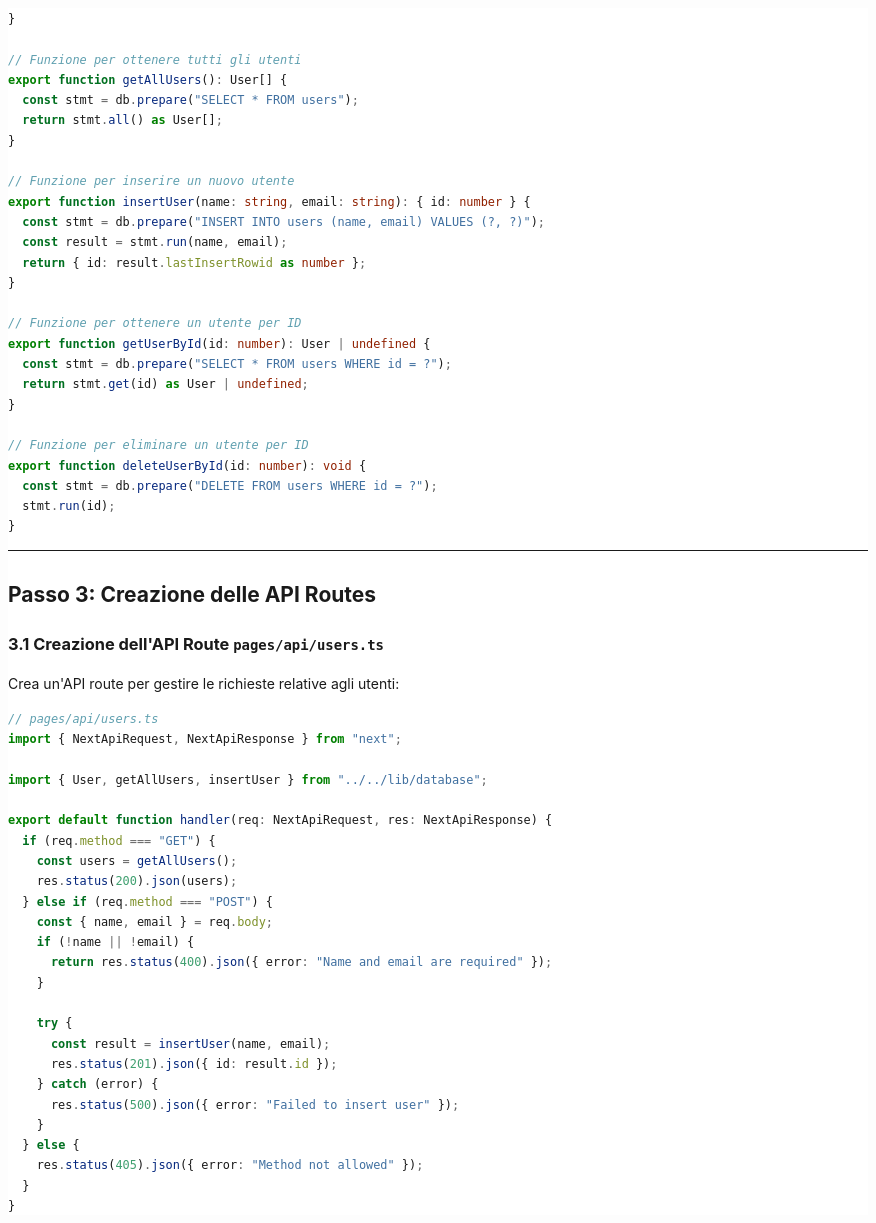 ```typescript
}

// Funzione per ottenere tutti gli utenti
export function getAllUsers(): User[] {
  const stmt = db.prepare("SELECT * FROM users");
  return stmt.all() as User[];
}

// Funzione per inserire un nuovo utente
export function insertUser(name: string, email: string): { id: number } {
  const stmt = db.prepare("INSERT INTO users (name, email) VALUES (?, ?)");
  const result = stmt.run(name, email);
  return { id: result.lastInsertRowid as number };
}

// Funzione per ottenere un utente per ID
export function getUserById(id: number): User | undefined {
  const stmt = db.prepare("SELECT * FROM users WHERE id = ?");
  return stmt.get(id) as User | undefined;
}

// Funzione per eliminare un utente per ID
export function deleteUserById(id: number): void {
  const stmt = db.prepare("DELETE FROM users WHERE id = ?");
  stmt.run(id);
}
```

---

## Passo 3: Creazione delle API Routes

### 3.1 Creazione dell'API Route `pages/api/users.ts`

Crea un'API route per gestire le richieste relative agli utenti:

```typescript
// pages/api/users.ts
import { NextApiRequest, NextApiResponse } from "next";

import { User, getAllUsers, insertUser } from "../../lib/database";

export default function handler(req: NextApiRequest, res: NextApiResponse) {
  if (req.method === "GET") {
    const users = getAllUsers();
    res.status(200).json(users);
  } else if (req.method === "POST") {
    const { name, email } = req.body;
    if (!name || !email) {
      return res.status(400).json({ error: "Name and email are required" });
    }

    try {
      const result = insertUser(name, email);
      res.status(201).json({ id: result.id });
    } catch (error) {
      res.status(500).json({ error: "Failed to insert user" });
    }
  } else {
    res.status(405).json({ error: "Method not allowed" });
  }
}
```
